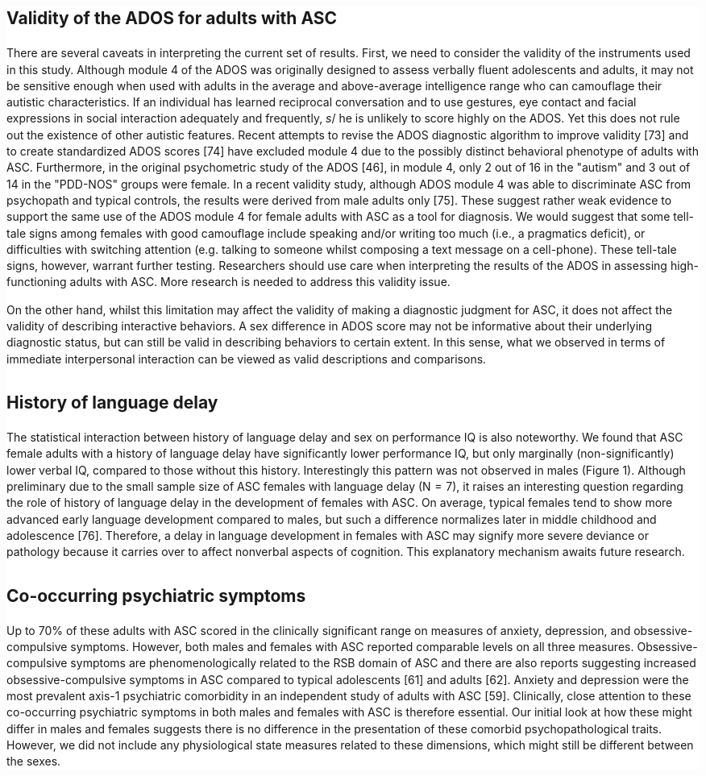 ## Validity of the ADOS for adults with ASC

There are several caveats in interpreting the current set of results. First, we need to consider the validity of the instruments used in this study. Although module 4 of the ADOS was originally designed to assess verbally fluent adolescents and adults, it may not be sensitive enough when used with adults in the average and above-average intelligence range who can camouflage their autistic characteristics. If an individual has learned reciprocal conversation and to use gestures, eye contact and facial expressions in social interaction adequately and frequently, $s /$ he is unlikely to score highly on the ADOS. Yet this does not rule out the existence of other autistic features. Recent attempts to revise the ADOS diagnostic algorithm to improve validity [73] and to create standardized ADOS scores [74] have excluded module 4 due to the possibly distinct behavioral phenotype of adults with ASC. Furthermore, in the original psychometric study of the ADOS [46], in module 4, only 2 out of 16 in the "autism" and 3 out of 14 in the "PDD-NOS" groups were female. In a recent validity study, although ADOS module 4 was able to discriminate ASC from psychopath and typical controls, the results were derived from male adults only [75]. These suggest rather weak evidence to support the same use of the ADOS module 4 for female adults with ASC as a tool for diagnosis. We would suggest that some tell-tale signs among females with good camouflage include speaking and/or writing too much (i.e., a pragmatics deficit), or difficulties with switching attention (e.g. talking to someone whilst composing a text message on a cell-phone). These tell-tale signs, however, warrant further testing. Researchers should use care when interpreting the results of the ADOS in assessing high-functioning adults with ASC. More research is needed to address this validity issue.

On the other hand, whilst this limitation may affect the validity of making a diagnostic judgment for ASC, it does not affect the validity of describing interactive behaviors. A sex difference in ADOS score may not be informative about their underlying diagnostic status, but can still be valid in describing behaviors to certain extent. In this sense, what we observed in terms of immediate interpersonal interaction can be viewed as valid descriptions and comparisons.

## History of language delay

The statistical interaction between history of language delay and sex on performance IQ is also noteworthy. We found that ASC female adults with a history of language delay have significantly lower performance IQ, but only marginally (non-significantly) lower verbal IQ, compared to those without this history. Interestingly this pattern was not observed in males (Figure 1). Although preliminary due to the small sample size of ASC females with language delay $(\mathrm{N}=7)$, it raises an interesting question regarding the role of history of language delay in the development of females with ASC. On average, typical females tend to show more advanced early language development compared to males, but such a difference normalizes later in middle childhood and adolescence [76]. Therefore, a delay in language development in females with ASC may signify more severe deviance or pathology because it carries over to affect nonverbal aspects of cognition. This explanatory mechanism awaits future research.

## Co-occurring psychiatric symptoms

Up to $70 \%$ of these adults with ASC scored in the clinically significant range on measures of anxiety, depression, and obsessive-compulsive symptoms. However, both males and females with ASC reported comparable levels on all three measures. Obsessive-compulsive symptoms are phenomenologically related to the RSB domain of ASC and there are also reports suggesting increased obsessive-compulsive symptoms in ASC compared to typical adolescents [61] and adults [62]. Anxiety and depression were the most prevalent axis-1 psychiatric comorbidity in an independent study of adults with ASC [59]. Clinically, close attention to these co-occurring psychiatric symptoms in both males and females with ASC is therefore essential. Our initial look at how these might differ in males and females suggests there is no difference in the presentation of these comorbid psychopathological traits. However, we did not include any physiological state measures related to these dimensions, which might still be different between the sexes.
